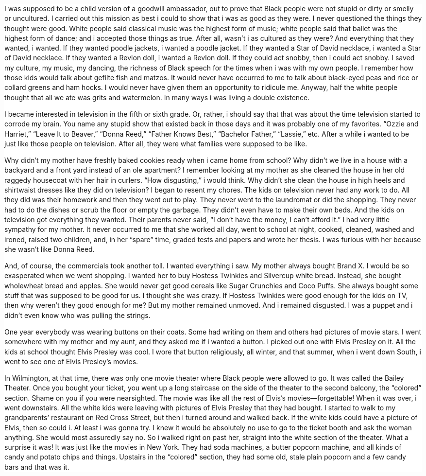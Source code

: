 I was supposed to be a child version of a goodwill ambassador, out to prove that Black people were not stupid or dirty or smelly or uncultured. I carried out this mission as best i could to show that i was as good as they were. I never questioned the things they thought were good. White people said classical music was the highest form of music; white people said that ballet was the highest form of dance; and i accepted those things as true. After all, wasn’t i as cultured as they were? And everything that they wanted, i wanted. If they wanted poodle jackets, i wanted a poodle jacket. If they wanted a Star of David necklace, i wanted a Star of David necklace. If they wanted a Revlon doll, i wanted a Revlon doll. If they could act snobby, then i could act snobby. I saved my culture, my music, my dancing, the richness of Black speech for the times when i was with my own people. I remember how those kids would talk about gefilte fish and matzos. It would never have occurred to me to talk about black-eyed peas and rice or collard greens and ham hocks. I would never have given them an opportunity to ridicule me. Anyway, half the white people thought that all we ate was grits and watermelon. In many ways i was living a double existence.

I became interested in television in the fifth or sixth grade. Or, rather, i should say that that was about the time television started to corrode my brain. You name any stupid show that existed back in those days and it was probably one of my favorites. “Ozzie and Harriet,” “Leave It to Beaver,” “Donna Reed,” “Father Knows Best,” “Bachelor Father,” “Lassie,” etc. After a while i wanted to be just like those people on television. After all, they were what families were supposed to be like.

Why didn’t my mother have freshly baked cookies ready when i came home from school? Why didn’t we live in a house with a backyard and a front yard instead of an ole apartment? I remember looking at my mother as she cleaned the house in her old raggedy housecoat with her hair in curlers. “How disgusting,” i would think. Why didn’t she clean the house in high heels and shirtwaist dresses like they did on television? I began to resent my chores. The kids on television never had any work to do. All they did was their homework and then they went out to play. They never went to the laundromat or did the shopping. They never had to do the dishes or scrub the floor or empty the garbage. They didn’t even have to make their own beds. And the kids on television got everything they wanted. Their parents never said, “I don’t have the money, I can’t afford it.” I had very little sympathy for my mother. It never occurred to me that she worked all day, went to school at night, cooked, cleaned, washed and ironed, raised two children, and, in her “spare” time, graded tests and papers and wrote her thesis. I was furious with her because she wasn’t like Donna Reed.

And, of course, the commercials took another toll. I wanted everything i saw. My mother always bought Brand X. I would be so exasperated when we went shopping. I wanted her to buy Hostess Twinkies and Silvercup white bread. Instead, she bought wholewheat bread and apples. She would never get good cereals like Sugar Crunchies and Coco Puffs. She always bought some stuff that was supposed to be good for us. I thought she was crazy. If Hostess Twinkies were good enough for the kids on TV, then why weren’t they good enough for me? But my mother remained unmoved. And i remained disgusted. I was a puppet and i didn’t even know who was pulling the strings.

One year everybody was wearing buttons on their coats. Some had writing on them and others had pictures of movie stars. I went somewhere with my mother and my aunt, and they asked me if i wanted a button. I picked out one with Elvis Presley on it. All the kids at school thought Elvis Presley was cool. I wore that button religiously, all winter, and that summer, when i went down South, i went to see one of Elvis Presley’s movies.

In Wilmington, at that time, there was only one movie theater where Black people were allowed to go. It was called the Bailey Theater. Once you bought your ticket, you went up a long staircase on the side of the theater to the second balcony, the “colored” section. Shame on you if you were nearsighted. The movie was like all the rest of Elvis’s movies—forgettable! When it was over, i went downstairs. All the white kids were leaving with pictures of Elvis Presley that they had bought. I started to walk to my grandparents’ restaurant on Red Cross Street, but then i turned around and walked back. If the white kids could have a picture of Elvis, then so could i. At least i was gonna try. I knew it would be absolutely no use to go to the ticket booth and ask the woman anything. She would most assuredly say no. So i walked right on past her, straight into the white section of the theater. What a surprise it was! It was just like the movies in New York. They had soda machines, a butter popcorn machine, and all kinds of candy and potato chips and things. Upstairs in the “colored” section, they had some old, stale plain popcorn and a few candy bars and that was it.
